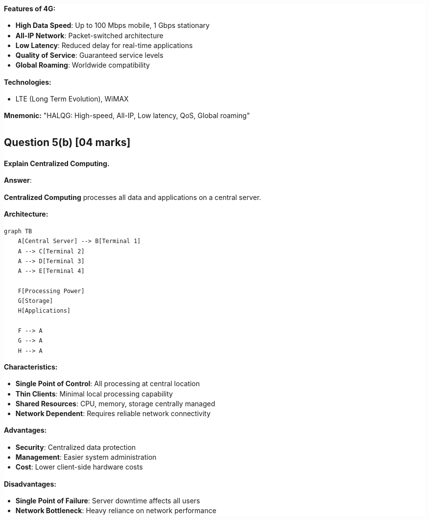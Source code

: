 **Features of 4G:**

- **High Data Speed**: Up to 100 Mbps mobile, 1 Gbps stationary
- **All-IP Network**: Packet-switched architecture
- **Low Latency**: Reduced delay for real-time applications
- **Quality of Service**: Guaranteed service levels
- **Global Roaming**: Worldwide compatibility

**Technologies:**

- LTE (Long Term Evolution), WiMAX

**Mnemonic:** "HALQG: High-speed, All-IP, Low latency, QoS, Global roaming"

## Question 5(b) [04 marks]

**Explain Centralized Computing.**

**Answer**:

**Centralized Computing** processes all data and applications on a central server.

**Architecture:**

```mermaid
graph TB
    A[Central Server] --> B[Terminal 1]
    A --> C[Terminal 2] 
    A --> D[Terminal 3]
    A --> E[Terminal 4]
    
    F[Processing Power]
    G[Storage]
    H[Applications]
    
    F --> A
    G --> A
    H --> A
```

**Characteristics:**

- **Single Point of Control**: All processing at central location
- **Thin Clients**: Minimal local processing capability
- **Shared Resources**: CPU, memory, storage centrally managed
- **Network Dependent**: Requires reliable network connectivity

**Advantages:**

- **Security**: Centralized data protection
- **Management**: Easier system administration
- **Cost**: Lower client-side hardware costs

**Disadvantages:**

- **Single Point of Failure**: Server downtime affects all users
- **Network Bottleneck**: Heavy reliance on network performance
